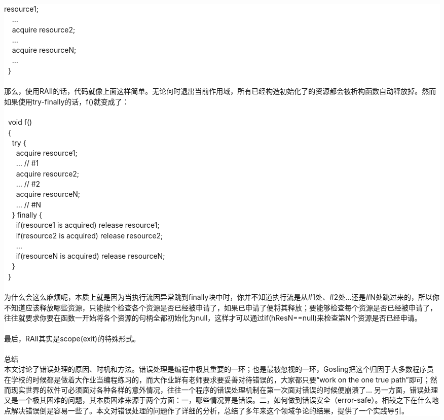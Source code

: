 resource1;   <br />&nbsp;&nbsp;&nbsp; …&nbsp;   <br />&nbsp;&nbsp;&nbsp; acquire resource2;   <br />&nbsp;&nbsp;&nbsp; …&nbsp;   <br />&nbsp;&nbsp;&nbsp; acquire resourceN;   <br />&nbsp;&nbsp;&nbsp; …&nbsp;   <br />&nbsp; }   <br />   <br />那么，使用RAII的话，代码就像上面这样简单。无论何时退出当前作用域，所有已经构造初始化了的资源都会被析构函数自动释放掉。然而如果使用try-finally的话，f()就变成了：   <br />   <br />&nbsp; void f()   <br />&nbsp; {   <br />&nbsp;&nbsp;&nbsp; try {   <br />&nbsp;&nbsp;&nbsp;&nbsp;&nbsp; acquire resource1;   <br />&nbsp;&nbsp;&nbsp;&nbsp;&nbsp; … // #1   <br />&nbsp;&nbsp;&nbsp;&nbsp;&nbsp; acquire resource2;   <br />&nbsp;&nbsp;&nbsp;&nbsp;&nbsp; … // #2   <br />&nbsp;&nbsp;&nbsp;&nbsp;&nbsp; acquire resourceN;   <br />&nbsp;&nbsp;&nbsp;&nbsp;&nbsp; … // #N   <br />&nbsp;&nbsp;&nbsp; } finally {   <br />&nbsp;&nbsp;&nbsp;&nbsp;&nbsp; if(resource1 is acquired) release resource1;   <br />&nbsp;&nbsp;&nbsp;&nbsp;&nbsp; if(resource2 is acquired) release resource2;   <br />&nbsp;&nbsp;&nbsp;&nbsp;&nbsp; …   <br />&nbsp;&nbsp;&nbsp;&nbsp;&nbsp; if(resourceN is acquired) release resourceN;   <br />&nbsp;&nbsp;&nbsp; }   <br />&nbsp; }   <br />   <br />为什么会这么麻烦呢，本质上就是因为当执行流因异常跳到finally块中时，你并不知道执行流是从#1处、#2处…还是#N处跳过来的，所以你不知道应该释放哪些资源，只能挨个检查各个资源是否已经被申请了，如果已申请了便将其释放；要能够检查每个资源是否已经被申请了，往往就要求你要在函数一开始将各个资源的句柄全都初始化为null，这样才可以通过if(hResN==null)来检查第N个资源是否已经申请。   <br />   <br />最后，RAII其实是scope(exit)的特殊形式。   <br />   <br />总结   <br />本文讨论了错误处理的原因、时机和方法。错误处理是编程中极其重要的一环；也是最被忽视的一环，Gosling把这个归因于大多数程序员在学校的时候都是做着大作业当编程练习的，而大作业鲜有老师要求要妥善对待错误的，大家都只要“work on the one true path”即可；然而现实世界的软件可必须面对各种各样的意外情况，往往一个程序的错误处理机制在第一次面对错误的时候便崩溃了… 另一方面，错误处理又是一个极其困难的问题，其本质困难来源于两个方面：一，哪些情况算是错误。二，如何做到错误安全（error-safe）。相较之下在什么地点解决错误倒是容易一些了。本文对错误处理的问题作了详细的分析，总结了多年来这个领域争论的结果，提供了一个实践导引。  </div> </span></p>